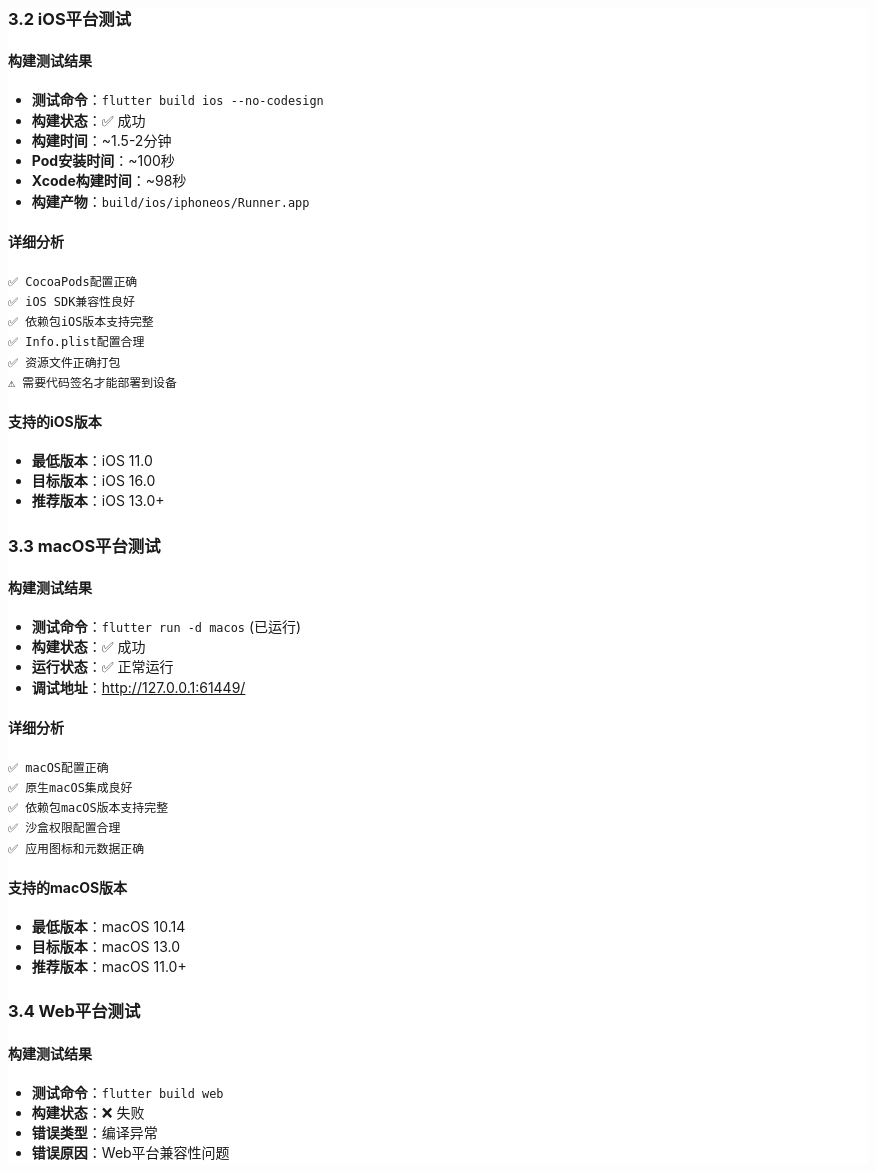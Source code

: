 ### 3.2 iOS平台测试

#### 构建测试结果
- **测试命令**：`flutter build ios --no-codesign`
- **构建状态**：✅ 成功
- **构建时间**：~1.5-2分钟
- **Pod安装时间**：~100秒
- **Xcode构建时间**：~98秒
- **构建产物**：`build/ios/iphoneos/Runner.app`

#### 详细分析
```
✅ CocoaPods配置正确
✅ iOS SDK兼容性良好
✅ 依赖包iOS版本支持完整
✅ Info.plist配置合理
✅ 资源文件正确打包
⚠️ 需要代码签名才能部署到设备
```

#### 支持的iOS版本
- **最低版本**：iOS 11.0
- **目标版本**：iOS 16.0
- **推荐版本**：iOS 13.0+

### 3.3 macOS平台测试

#### 构建测试结果
- **测试命令**：`flutter run -d macos` (已运行)
- **构建状态**：✅ 成功
- **运行状态**：✅ 正常运行
- **调试地址**：http://127.0.0.1:61449/

#### 详细分析
```
✅ macOS配置正确
✅ 原生macOS集成良好
✅ 依赖包macOS版本支持完整
✅ 沙盒权限配置合理
✅ 应用图标和元数据正确
```

#### 支持的macOS版本
- **最低版本**：macOS 10.14
- **目标版本**：macOS 13.0
- **推荐版本**：macOS 11.0+

### 3.4 Web平台测试

#### 构建测试结果
- **测试命令**：`flutter build web`
- **构建状态**：❌ 失败
- **错误类型**：编译异常
- **错误原因**：Web平台兼容性问题
